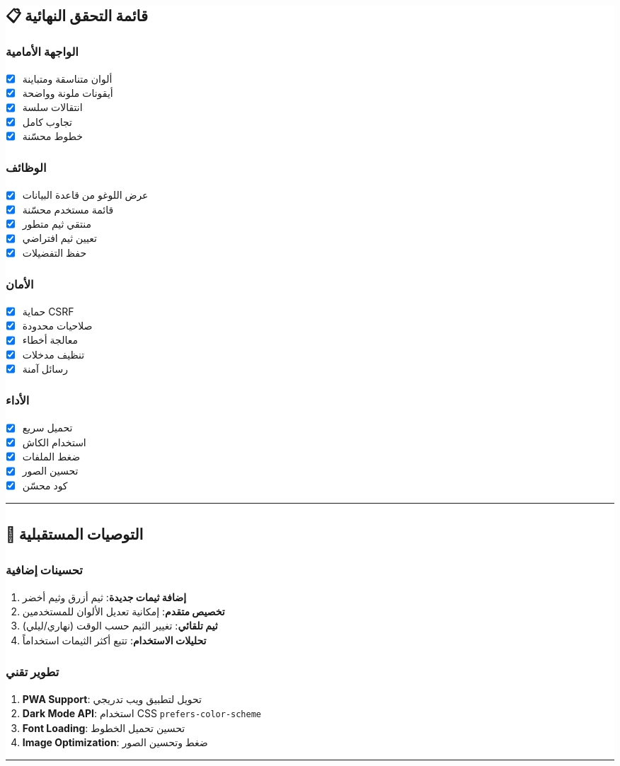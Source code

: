 
## 📋 قائمة التحقق النهائية

### الواجهة الأمامية
- [x] ألوان متناسقة ومتباينة
- [x] أيقونات ملونة وواضحة
- [x] انتقالات سلسة
- [x] تجاوب كامل
- [x] خطوط محسّنة

### الوظائف
- [x] عرض اللوغو من قاعدة البيانات
- [x] قائمة مستخدم محسّنة
- [x] منتقي ثيم متطور
- [x] تعيين ثيم افتراضي
- [x] حفظ التفضيلات

### الأمان
- [x] حماية CSRF
- [x] صلاحيات محدودة
- [x] معالجة أخطاء
- [x] تنظيف مدخلات
- [x] رسائل آمنة

### الأداء
- [x] تحميل سريع
- [x] استخدام الكاش
- [x] ضغط الملفات
- [x] تحسين الصور
- [x] كود محسّن

---

## 🎯 التوصيات المستقبلية

### تحسينات إضافية
1. **إضافة ثيمات جديدة**: ثيم أزرق وثيم أخضر
2. **تخصيص متقدم**: إمكانية تعديل الألوان للمستخدمين
3. **ثيم تلقائي**: تغيير الثيم حسب الوقت (نهاري/ليلي)
4. **تحليلات الاستخدام**: تتبع أكثر الثيمات استخداماً

### تطوير تقني
1. **PWA Support**: تحويل لتطبيق ويب تدريجي
2. **Dark Mode API**: استخدام CSS `prefers-color-scheme`
3. **Font Loading**: تحسين تحميل الخطوط
4. **Image Optimization**: ضغط وتحسين الصور

---
